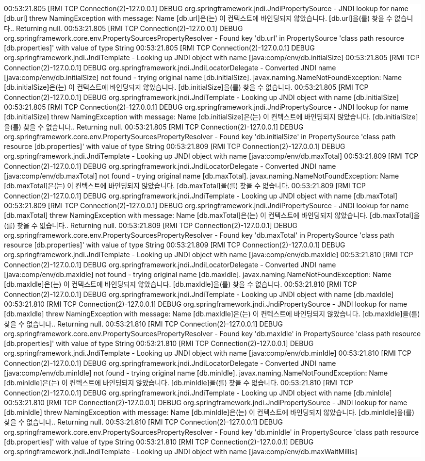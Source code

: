 00:53:21.805 [RMI TCP Connection(2)-127.0.0.1] DEBUG org.springframework.jndi.JndiPropertySource - JNDI lookup for name [db.url] threw NamingException with message: Name [db.url]은(는) 이 컨텍스트에 바인딩되지 않았습니다. [db.url]을(를) 찾을 수 없습니다.. Returning null.
00:53:21.805 [RMI TCP Connection(2)-127.0.0.1] DEBUG org.springframework.core.env.PropertySourcesPropertyResolver - Found key 'db.url' in PropertySource 'class path resource [db.properties]' with value of type String
00:53:21.805 [RMI TCP Connection(2)-127.0.0.1] DEBUG org.springframework.jndi.JndiTemplate - Looking up JNDI object with name [java:comp/env/db.initialSize]
00:53:21.805 [RMI TCP Connection(2)-127.0.0.1] DEBUG org.springframework.jndi.JndiLocatorDelegate - Converted JNDI name [java:comp/env/db.initialSize] not found - trying original name [db.initialSize]. javax.naming.NameNotFoundException: Name [db.initialSize]은(는) 이 컨텍스트에 바인딩되지 않았습니다. [db.initialSize]을(를) 찾을 수 없습니다.
00:53:21.805 [RMI TCP Connection(2)-127.0.0.1] DEBUG org.springframework.jndi.JndiTemplate - Looking up JNDI object with name [db.initialSize]
00:53:21.805 [RMI TCP Connection(2)-127.0.0.1] DEBUG org.springframework.jndi.JndiPropertySource - JNDI lookup for name [db.initialSize] threw NamingException with message: Name [db.initialSize]은(는) 이 컨텍스트에 바인딩되지 않았습니다. [db.initialSize]을(를) 찾을 수 없습니다.. Returning null.
00:53:21.805 [RMI TCP Connection(2)-127.0.0.1] DEBUG org.springframework.core.env.PropertySourcesPropertyResolver - Found key 'db.initialSize' in PropertySource 'class path resource [db.properties]' with value of type String
00:53:21.809 [RMI TCP Connection(2)-127.0.0.1] DEBUG org.springframework.jndi.JndiTemplate - Looking up JNDI object with name [java:comp/env/db.maxTotal]
00:53:21.809 [RMI TCP Connection(2)-127.0.0.1] DEBUG org.springframework.jndi.JndiLocatorDelegate - Converted JNDI name [java:comp/env/db.maxTotal] not found - trying original name [db.maxTotal]. javax.naming.NameNotFoundException: Name [db.maxTotal]은(는) 이 컨텍스트에 바인딩되지 않았습니다. [db.maxTotal]을(를) 찾을 수 없습니다.
00:53:21.809 [RMI TCP Connection(2)-127.0.0.1] DEBUG org.springframework.jndi.JndiTemplate - Looking up JNDI object with name [db.maxTotal]
00:53:21.809 [RMI TCP Connection(2)-127.0.0.1] DEBUG org.springframework.jndi.JndiPropertySource - JNDI lookup for name [db.maxTotal] threw NamingException with message: Name [db.maxTotal]은(는) 이 컨텍스트에 바인딩되지 않았습니다. [db.maxTotal]을(를) 찾을 수 없습니다.. Returning null.
00:53:21.809 [RMI TCP Connection(2)-127.0.0.1] DEBUG org.springframework.core.env.PropertySourcesPropertyResolver - Found key 'db.maxTotal' in PropertySource 'class path resource [db.properties]' with value of type String
00:53:21.809 [RMI TCP Connection(2)-127.0.0.1] DEBUG org.springframework.jndi.JndiTemplate - Looking up JNDI object with name [java:comp/env/db.maxIdle]
00:53:21.810 [RMI TCP Connection(2)-127.0.0.1] DEBUG org.springframework.jndi.JndiLocatorDelegate - Converted JNDI name [java:comp/env/db.maxIdle] not found - trying original name [db.maxIdle]. javax.naming.NameNotFoundException: Name [db.maxIdle]은(는) 이 컨텍스트에 바인딩되지 않았습니다. [db.maxIdle]을(를) 찾을 수 없습니다.
00:53:21.810 [RMI TCP Connection(2)-127.0.0.1] DEBUG org.springframework.jndi.JndiTemplate - Looking up JNDI object with name [db.maxIdle]
00:53:21.810 [RMI TCP Connection(2)-127.0.0.1] DEBUG org.springframework.jndi.JndiPropertySource - JNDI lookup for name [db.maxIdle] threw NamingException with message: Name [db.maxIdle]은(는) 이 컨텍스트에 바인딩되지 않았습니다. [db.maxIdle]을(를) 찾을 수 없습니다.. Returning null.
00:53:21.810 [RMI TCP Connection(2)-127.0.0.1] DEBUG org.springframework.core.env.PropertySourcesPropertyResolver - Found key 'db.maxIdle' in PropertySource 'class path resource [db.properties]' with value of type String
00:53:21.810 [RMI TCP Connection(2)-127.0.0.1] DEBUG org.springframework.jndi.JndiTemplate - Looking up JNDI object with name [java:comp/env/db.minIdle]
00:53:21.810 [RMI TCP Connection(2)-127.0.0.1] DEBUG org.springframework.jndi.JndiLocatorDelegate - Converted JNDI name [java:comp/env/db.minIdle] not found - trying original name [db.minIdle]. javax.naming.NameNotFoundException: Name [db.minIdle]은(는) 이 컨텍스트에 바인딩되지 않았습니다. [db.minIdle]을(를) 찾을 수 없습니다.
00:53:21.810 [RMI TCP Connection(2)-127.0.0.1] DEBUG org.springframework.jndi.JndiTemplate - Looking up JNDI object with name [db.minIdle]
00:53:21.810 [RMI TCP Connection(2)-127.0.0.1] DEBUG org.springframework.jndi.JndiPropertySource - JNDI lookup for name [db.minIdle] threw NamingException with message: Name [db.minIdle]은(는) 이 컨텍스트에 바인딩되지 않았습니다. [db.minIdle]을(를) 찾을 수 없습니다.. Returning null.
00:53:21.810 [RMI TCP Connection(2)-127.0.0.1] DEBUG org.springframework.core.env.PropertySourcesPropertyResolver - Found key 'db.minIdle' in PropertySource 'class path resource [db.properties]' with value of type String
00:53:21.810 [RMI TCP Connection(2)-127.0.0.1] DEBUG org.springframework.jndi.JndiTemplate - Looking up JNDI object with name [java:comp/env/db.maxWaitMillis]